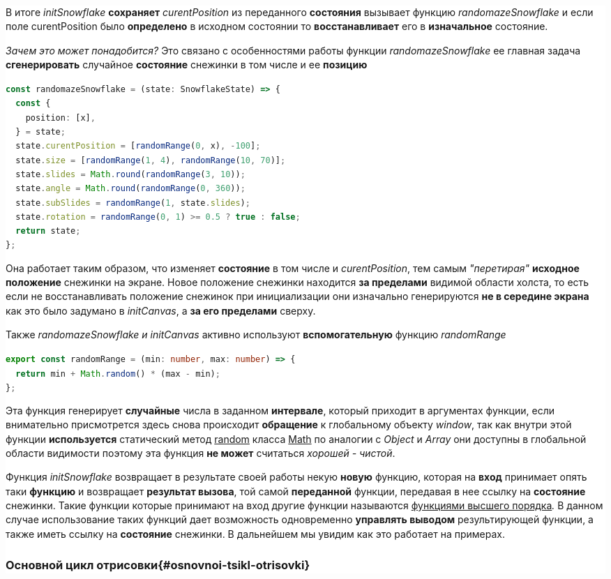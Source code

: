 В итоге *initSnowflake* **сохраняет** *curentPosition* из переданного **состояния** вызывает функцию *randomazeSnowflake* и если поле curentPosition было **определено** в исходном состоянии то **восстанавливает** его в **изначальное** состояние.

*Зачем это может понадобится?* Это связано с особенностями работы функции *randomazeSnowflake* ее главная задача **сгенерировать** случайное **состояние** снежинки в том числе и ее **позицию**

```typescript
const randomazeSnowflake = (state: SnowflakeState) => {
  const {
    position: [x],
  } = state;
  state.curentPosition = [randomRange(0, x), -100];
  state.size = [randomRange(1, 4), randomRange(10, 70)];
  state.slides = Math.round(randomRange(3, 10));
  state.angle = Math.round(randomRange(0, 360));
  state.subSlides = randomRange(1, state.slides);
  state.rotation = randomRange(0, 1) >= 0.5 ? true : false;
  return state;
};
``` 

Она работает таким образом, что изменяет **состояние** в том числе и *curentPosition*, тем самым *"перетирая"* **исходное положение** снежинки на экране. Новое положение снежинки находится **за пределами** видимой области холста, то есть если не восстанавливать положение снежинок при инициализации они изначально генерируются **не в середине экрана** как это было задумано в *initCanvas*, а **за его пределами** сверху.

Также *randomazeSnowflake и initCanvas* активно используют **вспомогательную** функцию *randomRange*

```typescript
export const randomRange = (min: number, max: number) => {
  return min + Math.random() * (max - min);
};
``` 

Эта функция генерирует **случайные** числа в заданном **интервале**, который приходит в аргументах функции, если внимательно присмотрется здесь снова происходит **обращение** к глобальному объекту *window*, так как внутри этой функции **используется** статический метод [random](https://developer.mozilla.org/ru/docs/Web/JavaScript/Reference/Global_Objects/Math/random) класса [Math](https://developer.mozilla.org/ru/docs/Web/JavaScript/Reference/Global_Objects/Math) по аналогии с *Object* и *Array* они доступны в глобальной области видимости поэтому эта функция **не может** считаться *хорошей - чистой*.

Функция *initSnowflake* возвращает в результате своей работы некую **новую** функцию, которая на **вход** принимает опять таки **функцию** и возвращает **результат вызова**, той самой **переданной** функции, передавая в нее ссылку на **состояние** снежинки. Такие функции которые принимают на вход другие функции называются [функциями высшего порядка](https://ru.wikipedia.org/wiki/%D0%A4%D1%83%D0%BD%D0%BA%D1%86%D0%B8%D1%8F_%D0%B2%D1%8B%D1%81%D1%88%D0%B5%D0%B3%D0%BE_%D0%BF%D0%BE%D1%80%D1%8F%D0%B4%D0%BA%D0%B0)*.* В данном случае использование таких функций дает возможность одновременно **управлять выводом** результирующей функции, а также иметь ссылку на **состояние** снежинки. В дальнейшем мы увидим как это работает на примерах.

### Основной цикл отрисовки{#osnovnoi-tsikl-otrisovki} 
